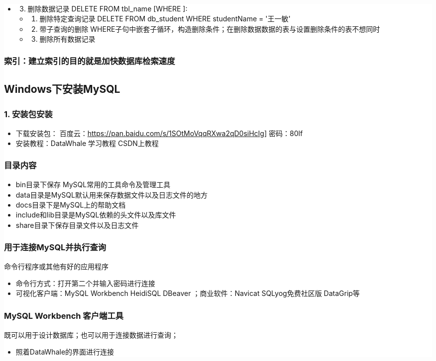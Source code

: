 - 3. 删除数据记录
DELETE FROM tbl_name 
[WHERE <conditions>]:

	- 1. 删除特定查询记录
DELETE FROM db_student
WHERE studentName = '王一敏'
	- 2. 带子查询的删除
WHERE子句中嵌套子循环，构造删除条件；在删除数据数据的表与设置删除条件的表不想同时
	- 3. 删除所有数据记录

### 索引：建立索引的目的就是加快数据库检索速度

## Windows下安装MySQL

### 1. 安装包安装

- 下载安装包：
百度云：https://pan.baidu.com/s/1SOtMoVqqRXwa2qD0siHcIg]
密码：80lf
- 安装教程：DataWhale 学习教程
CSDN上教程

### 目录内容

- bin目录下保存 MySQL常用的工具命令及管理工具
- data目录是MySQL默认用来保存数据文件以及日志文件的地方
- docs目录下是MySQL上的帮助文档
- include和lib目录是MySQL依赖的头文件以及库文件
- share目录下保存目录文件以及日志文件

### 用于连接MySQL并执行查询
命令行程序或其他有好的应用程序

- 命令行方式：打开第二个并输入密码进行连接
- 可视化客户端：MySQL Workbench  HeidiSQL  DBeaver ；商业软件：Navicat
SQLyog免费社区版  DataGrip等

### MySQL Workbench 客户端工具
既可以用于设计数据库；也可以用于连接数据进行查询；

- 照着DataWhale的界面进行连接

